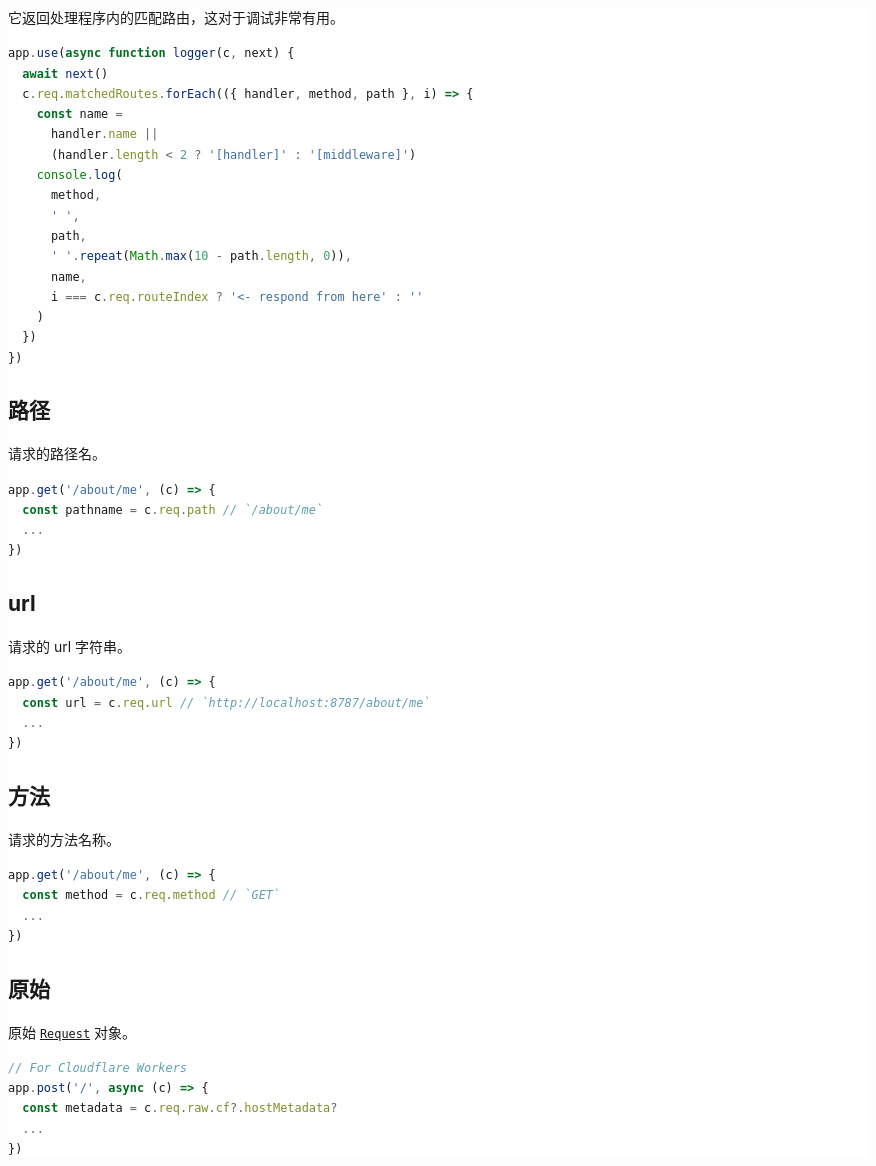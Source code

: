 它返回处理程序内的匹配路由，这对于调试非常有用。

```ts
app.use(async function logger(c, next) {
  await next()
  c.req.matchedRoutes.forEach(({ handler, method, path }, i) => {
    const name =
      handler.name ||
      (handler.length < 2 ? '[handler]' : '[middleware]')
    console.log(
      method,
      ' ',
      path,
      ' '.repeat(Math.max(10 - path.length, 0)),
      name,
      i === c.req.routeIndex ? '<- respond from here' : ''
    )
  })
})
```

## 路径

请求的路径名。

```ts
app.get('/about/me', (c) => {
  const pathname = c.req.path // `/about/me`
  ...
})
```

## url

请求的 url 字符串。

```ts
app.get('/about/me', (c) => {
  const url = c.req.url // `http://localhost:8787/about/me`
  ...
})
```

## 方法

请求的方法名称。

```ts
app.get('/about/me', (c) => {
  const method = c.req.method // `GET`
  ...
})
```

## 原始

原始 [`Request`](https://developer.mozilla.org/en-US/docs/Web/API/Request) 对象。

```ts
// For Cloudflare Workers
app.post('/', async (c) => {
  const metadata = c.req.raw.cf?.hostMetadata?
  ...
})
```
